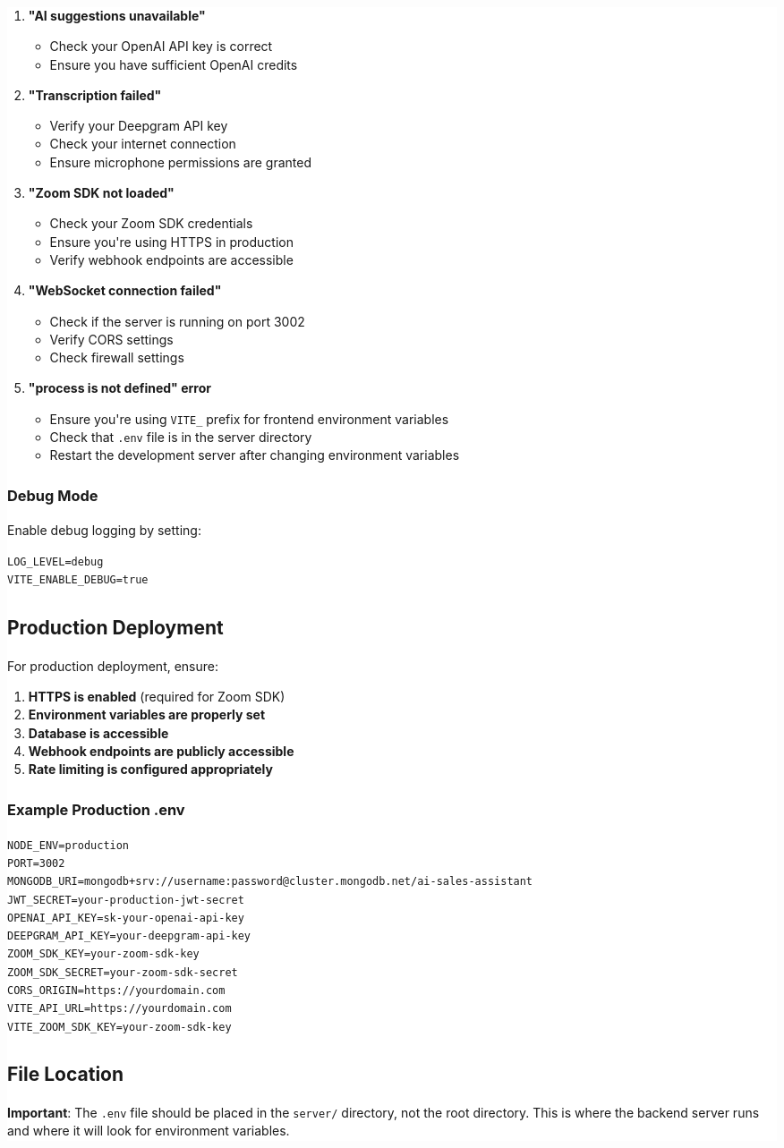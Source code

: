 1. **"AI suggestions unavailable"**
   - Check your OpenAI API key is correct
   - Ensure you have sufficient OpenAI credits

2. **"Transcription failed"**
   - Verify your Deepgram API key
   - Check your internet connection
   - Ensure microphone permissions are granted

3. **"Zoom SDK not loaded"**
   - Check your Zoom SDK credentials
   - Ensure you're using HTTPS in production
   - Verify webhook endpoints are accessible

4. **"WebSocket connection failed"**
   - Check if the server is running on port 3002
   - Verify CORS settings
   - Check firewall settings

5. **"process is not defined" error**
   - Ensure you're using `VITE_` prefix for frontend environment variables
   - Check that `.env` file is in the server directory
   - Restart the development server after changing environment variables

### Debug Mode
Enable debug logging by setting:
```env
LOG_LEVEL=debug
VITE_ENABLE_DEBUG=true
```

## Production Deployment

For production deployment, ensure:

1. **HTTPS is enabled** (required for Zoom SDK)
2. **Environment variables are properly set**
3. **Database is accessible**
4. **Webhook endpoints are publicly accessible**
5. **Rate limiting is configured appropriately**

### Example Production .env
```env
NODE_ENV=production
PORT=3002
MONGODB_URI=mongodb+srv://username:password@cluster.mongodb.net/ai-sales-assistant
JWT_SECRET=your-production-jwt-secret
OPENAI_API_KEY=sk-your-openai-api-key
DEEPGRAM_API_KEY=your-deepgram-api-key
ZOOM_SDK_KEY=your-zoom-sdk-key
ZOOM_SDK_SECRET=your-zoom-sdk-secret
CORS_ORIGIN=https://yourdomain.com
VITE_API_URL=https://yourdomain.com
VITE_ZOOM_SDK_KEY=your-zoom-sdk-key
```

## File Location

**Important**: The `.env` file should be placed in the `server/` directory, not the root directory. This is where the backend server runs and where it will look for environment variables.
